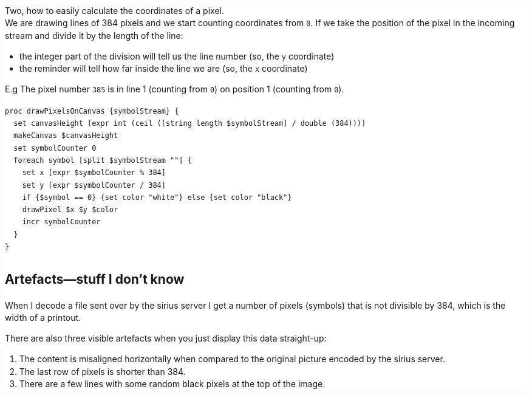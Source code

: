 Two, how to easily calculate the coordinates of a pixel.  
We are drawing lines of 384 pixels and we start counting coordinates
from `0`. If we take the position of the pixel in the incoming stream
and divide it by the length of the line:

-   the integer part of the division will tell us the line number (so,
    the `y` coordinate)
-   the reminder will tell how far inside the line we are (so, the `x`
    coordinate)

E.g The pixel number `385` is in line 1 (counting from `0`) on position
1 (counting from `0`).

    proc drawPixelsOnCanvas {symbolStream} {
      set canvasHeight [expr int (ceil ([string length $symbolStream] / double (384)))]
      makeCanvas $canvasHeight
      set symbolCounter 0
      foreach symbol [split $symbolStream ""] {
        set x [expr $symbolCounter % 384]
        set y [expr $symbolCounter / 384]
        if {$symbol == 0} {set color "white"} else {set color "black"}
        drawPixel $x $y $color
        incr symbolCounter
      }
    }

<a name='artefacts'> Artefacts—stuff I don’t know </a>
------------------------------------------------------

When I decode a file sent over by the sirius server I get a number of
pixels (symbols) that is not divisible by 384, which is the width of a
printout.

There are also three visible artefacts when you just display this data
straight-up:

1.  The content is misaligned horizontally when compared to the original
    picture encoded by the sirius server.
2.  The last row of pixels is shorter than 384.
3.  There are a few lines with some random black pixels at the top of
    the image.
